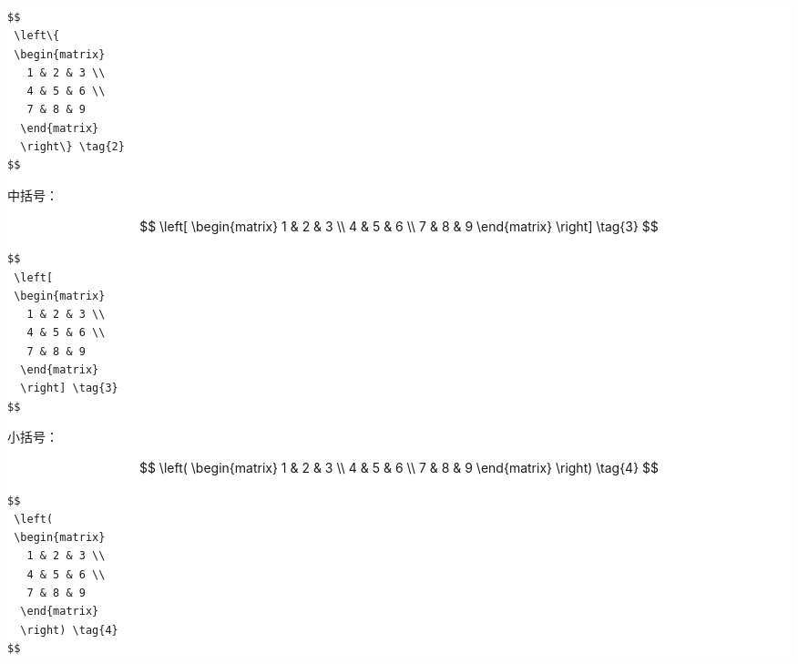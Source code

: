 
```
$$
 \left\{
 \begin{matrix}
   1 & 2 & 3 \\
   4 & 5 & 6 \\
   7 & 8 & 9
  \end{matrix}
  \right\} \tag{2}
$$
```

中括号：

$$
\left[
 \begin{matrix}
   1 & 2 & 3 \\
   4 & 5 & 6 \\
   7 & 8 & 9
  \end{matrix}
  \right] \tag{3}
$$

```
$$
 \left[
 \begin{matrix}
   1 & 2 & 3 \\
   4 & 5 & 6 \\
   7 & 8 & 9
  \end{matrix}
  \right] \tag{3}
$$
```

小括号：

$$
\left(
 \begin{matrix}
   1 & 2 & 3 \\
   4 & 5 & 6 \\
   7 & 8 & 9
  \end{matrix}
  \right) \tag{4}
$$

```
$$
 \left(
 \begin{matrix}
   1 & 2 & 3 \\
   4 & 5 & 6 \\
   7 & 8 & 9
  \end{matrix}
  \right) \tag{4}
$$
```
